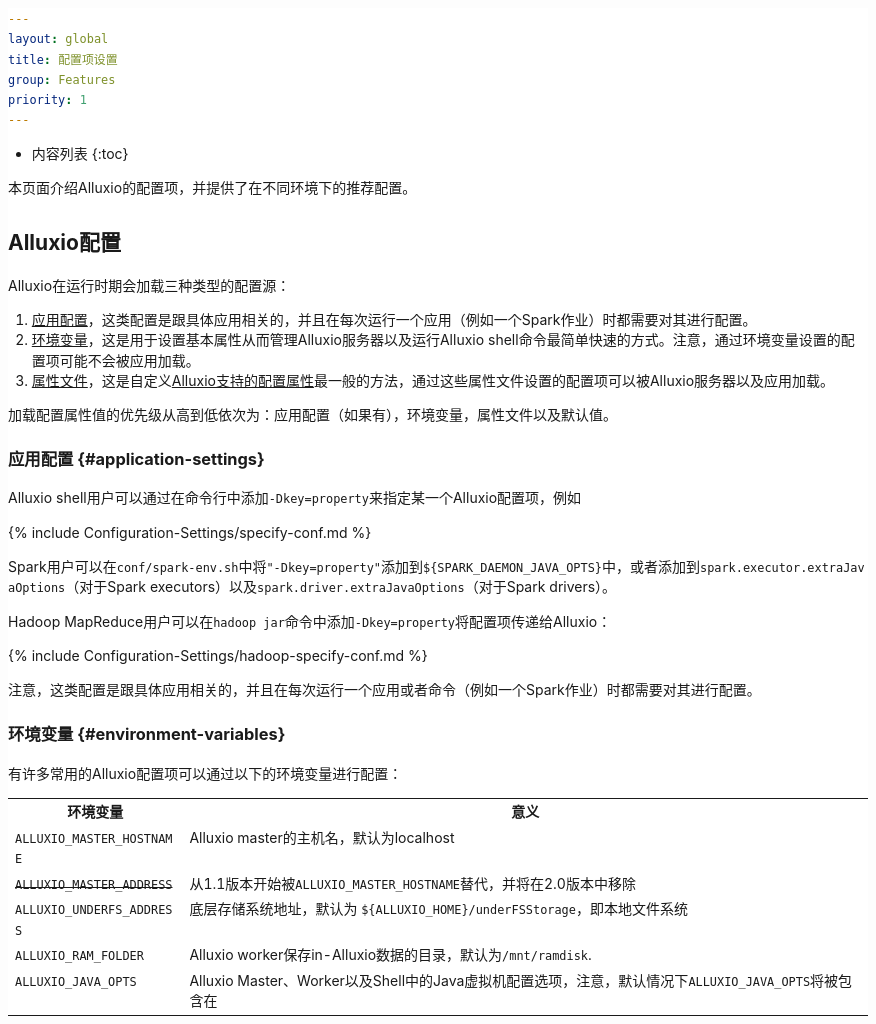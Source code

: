```yaml
---
layout: global
title: 配置项设置
group: Features
priority: 1
---
```


* 内容列表
{:toc}

本页面介绍Alluxio的配置项，并提供了在不同环境下的推荐配置。

## Alluxio配置

Alluxio在运行时期会加载三种类型的配置源：

1. [应用配置](#application-settings)，这类配置是跟具体应用相关的，并且在每次运行一个应用（例如一个Spark作业）时都需要对其进行配置。
2. [环境变量](#environment-variables)，这是用于设置基本属性从而管理Alluxio服务器以及运行Alluxio shell命令最简单快速的方式。注意，通过环境变量设置的配置项可能不会被应用加载。
3. [属性文件](#property-files)，这是自定义[Alluxio支持的配置属性](#appendix)最一般的方法，通过这些属性文件设置的配置项可以被Alluxio服务器以及应用加载。

加载配置属性值的优先级从高到低依次为：应用配置（如果有），环境变量，属性文件以及默认值。

### 应用配置 {#application-settings}

Alluxio shell用户可以通过在命令行中添加`-Dkey=property`来指定某一个Alluxio配置项，例如

{% include Configuration-Settings/specify-conf.md %}

Spark用户可以在`conf/spark-env.sh`中将`"-Dkey=property"`添加到`${SPARK_DAEMON_JAVA_OPTS}`中，或者添加到`spark.executor.extraJavaOptions`（对于Spark executors）以及`spark.driver.extraJavaOptions`（对于Spark drivers）。

Hadoop MapReduce用户可以在`hadoop jar`命令中添加`-Dkey=property`将配置项传递给Alluxio：

{% include Configuration-Settings/hadoop-specify-conf.md %}

注意，这类配置是跟具体应用相关的，并且在每次运行一个应用或者命令（例如一个Spark作业）时都需要对其进行配置。

### 环境变量 {#environment-variables}

有许多常用的Alluxio配置项可以通过以下的环境变量进行配置：

<table class="table table-striped">
<tr><th>环境变量</th><th>意义</th></tr>
<tr>
  <td><code class="highlighter-rouge">ALLUXIO_MASTER_HOSTNAME</code></td>
  <td>Alluxio master的主机名，默认为localhost</td>
</tr>
<tr>
  <td><del><code class="highlighter-rouge">ALLUXIO_MASTER_ADDRESS</code></del></td>
  <td>从1.1版本开始被<code class="highlighter-rouge">ALLUXIO_MASTER_HOSTNAME</code>替代，并将在2.0版本中移除</td>
</tr>
<tr>
  <td><code class="highlighter-rouge">ALLUXIO_UNDERFS_ADDRESS</code></td>
  <td>底层存储系统地址，默认为
<code class="highlighter-rouge">${ALLUXIO_HOME}/underFSStorage</code>，即本地文件系统</td>
</tr>
<tr>
  <td><code class="highlighter-rouge">ALLUXIO_RAM_FOLDER</code></td>
  <td>Alluxio worker保存in-Alluxio数据的目录，默认为<code class="highlighter-rouge">/mnt/ramdisk</code>.</td>
</tr>
<tr>
  <td><code class="highlighter-rouge">ALLUXIO_JAVA_OPTS</code></td>
  <td>Alluxio Master、Worker以及Shell中的Java虚拟机配置选项，注意，默认情况下<code class="highlighter-rouge">ALLUXIO_JAVA_OPTS</code>将被包含在